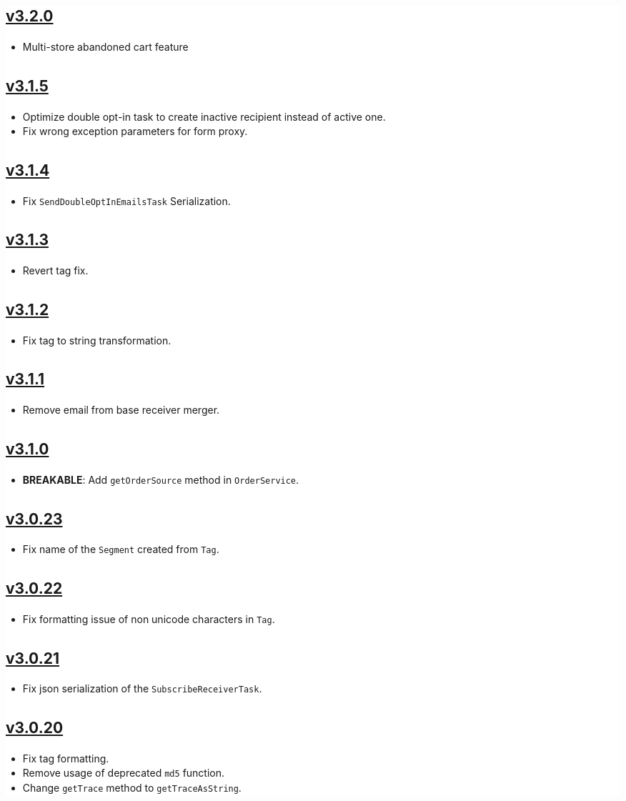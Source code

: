 ## [v3.2.0](https://github.com/cleverreach/logeecore/compare/v3.1.5...v3.2.0)
- Multi-store abandoned cart feature

## [v3.1.5](https://github.com/cleverreach/logeecore/compare/v3.1.4...v3.1.5)
- Optimize double opt-in task to create inactive recipient instead of active one.
- Fix wrong exception parameters for form proxy.

## [v3.1.4](https://github.com/cleverreach/logeecore/compare/v3.1.3...v3.1.4)
- Fix `SendDoubleOptInEmailsTask` Serialization.

## [v3.1.3](https://github.com/cleverreach/logeecore/compare/v3.1.2...v3.1.3)
- Revert tag fix.

## [v3.1.2](https://github.com/cleverreach/logeecore/compare/v3.1.1...v3.1.2)
- Fix tag to string transformation.

## [v3.1.1](https://github.com/cleverreach/logeecore/compare/v3.1.0...v3.1.1)
- Remove email from base receiver merger.

## [v3.1.0](https://github.com/cleverreach/logeecore/compare/v3.0.23...v3.1.0)
- **BREAKABLE**: Add `getOrderSource` method in `OrderService`.

## [v3.0.23](https://github.com/cleverreach/logeecore/compare/v3.0.22...v3.0.23)
- Fix name of the `Segment` created from `Tag`.

## [v3.0.22](https://github.com/cleverreach/logeecore/compare/v3.0.21...v3.0.22)
- Fix formatting issue of non unicode characters in `Tag`.

## [v3.0.21](https://github.com/cleverreach/logeecore/compare/v3.0.20...v3.0.21)
- Fix json serialization of the `SubscribeReceiverTask`.

## [v3.0.20](https://github.com/cleverreach/logeecore/compare/v3.0.19...v3.0.19)
- Fix tag formatting.
- Remove usage of deprecated `md5` function.
- Change `getTrace` method to `getTraceAsString`.
